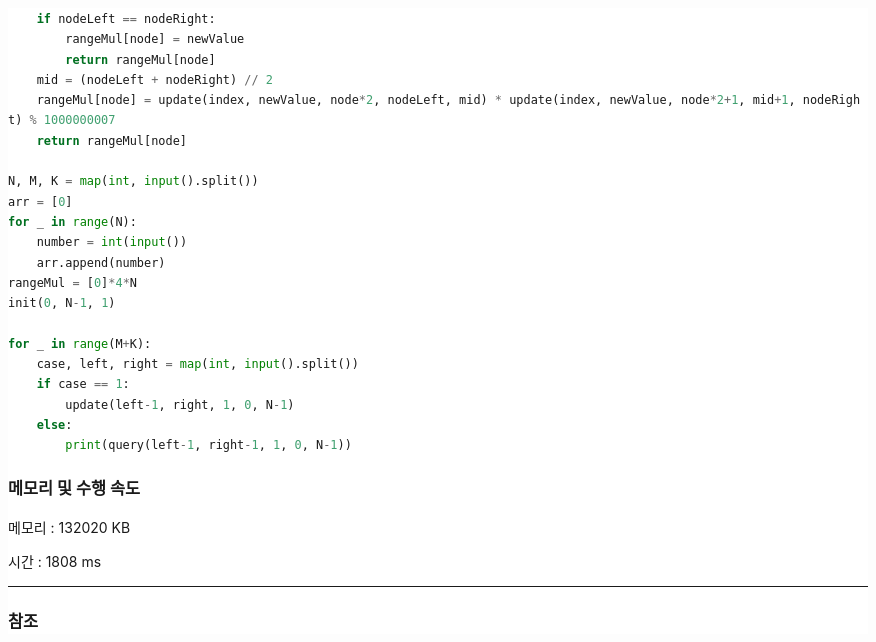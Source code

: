 ```python
    if nodeLeft == nodeRight:
        rangeMul[node] = newValue
        return rangeMul[node]
    mid = (nodeLeft + nodeRight) // 2
    rangeMul[node] = update(index, newValue, node*2, nodeLeft, mid) * update(index, newValue, node*2+1, mid+1, nodeRight) % 1000000007
    return rangeMul[node]

N, M, K = map(int, input().split())
arr = [0]
for _ in range(N):
    number = int(input())
    arr.append(number)
rangeMul = [0]*4*N
init(0, N-1, 1)

for _ in range(M+K):
    case, left, right = map(int, input().split())
    if case == 1:
        update(left-1, right, 1, 0, N-1)
    else:
        print(query(left-1, right-1, 1, 0, N-1))
```

### 메모리 및 수행 속도

메모리 : 132020 KB <br>

시간 : 1808 ms <br>



---

### 참조



